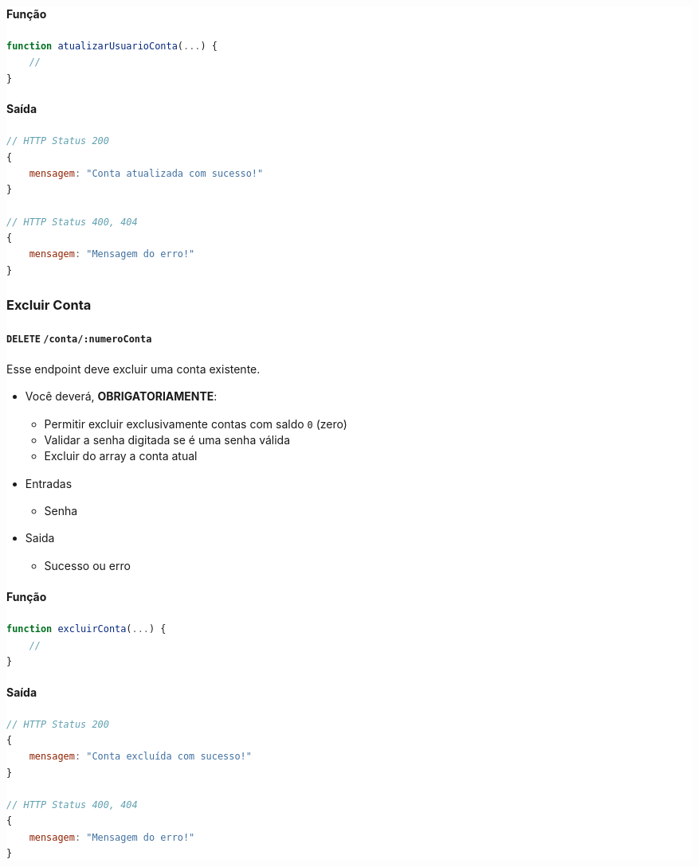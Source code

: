 #### Função

```javascript
function atualizarUsuarioConta(...) {
    //
}
```

#### Saída

```javascript
// HTTP Status 200
{
    mensagem: "Conta atualizada com sucesso!"
}

// HTTP Status 400, 404
{
    mensagem: "Mensagem do erro!"
}
```

### Excluir Conta

#### `DELETE` `/conta/:numeroConta`

Esse endpoint deve excluir uma conta existente.

-   Você deverá, **OBRIGATORIAMENTE**:

    -   Permitir excluir exclusivamente contas com saldo `0` (zero)
    -   Validar a senha digitada se é uma senha válida
    -   Excluir do array a conta atual

-   Entradas

    -   Senha

-   Saida
    -   Sucesso ou erro

#### Função

```javascript
function excluirConta(...) {
    //
}
```

#### Saída

```javascript
// HTTP Status 200
{
    mensagem: "Conta excluída com sucesso!"
}

// HTTP Status 400, 404
{
    mensagem: "Mensagem do erro!"
}
```
